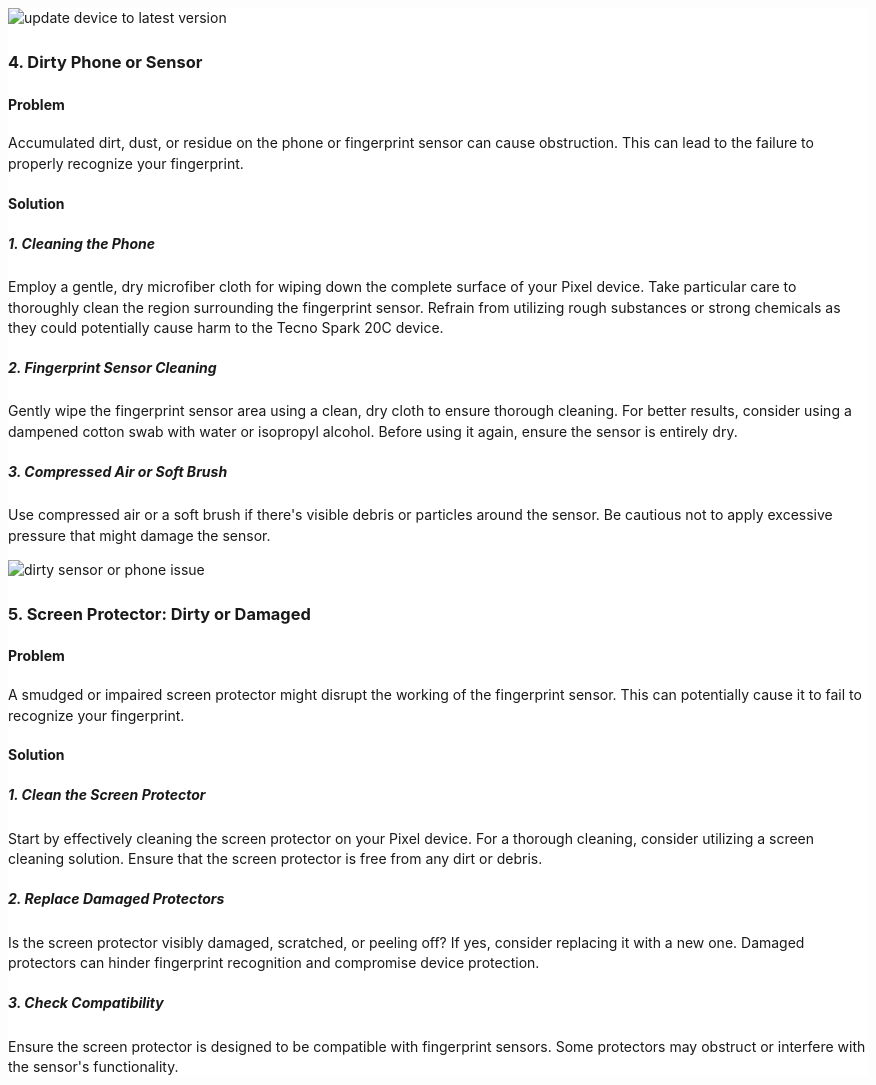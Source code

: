 ![update device to latest version](https://images.wondershare.com/drfone/article/2024/01/pixel-7-fingerprint-not-working-7.jpg)

### 4\. Dirty Phone or Sensor

#### Problem

Accumulated dirt, dust, or residue on the phone or fingerprint sensor can cause obstruction. This can lead to the failure to properly recognize your fingerprint.

#### Solution

##### 1\. Cleaning the Phone

Employ a gentle, dry microfiber cloth for wiping down the complete surface of your Pixel device. Take particular care to thoroughly clean the region surrounding the fingerprint sensor. Refrain from utilizing rough substances or strong chemicals as they could potentially cause harm to the Tecno Spark 20C device.

##### 2\. Fingerprint Sensor Cleaning

Gently wipe the fingerprint sensor area using a clean, dry cloth to ensure thorough cleaning. For better results, consider using a dampened cotton swab with water or isopropyl alcohol. Before using it again, ensure the sensor is entirely dry.

##### 3\. Compressed Air or Soft Brush

Use compressed air or a soft brush if there's visible debris or particles around the sensor. Be cautious not to apply excessive pressure that might damage the sensor.

![dirty sensor or phone issue](https://images.wondershare.com/drfone/article/2024/01/pixel-7-fingerprint-not-working-8.jpg)

### 5\. Screen Protector: Dirty or Damaged

#### Problem

A smudged or impaired screen protector might disrupt the working of the fingerprint sensor. This can potentially cause it to fail to recognize your fingerprint.

#### Solution

##### 1\. Clean the Screen Protector

Start by effectively cleaning the screen protector on your Pixel device. For a thorough cleaning, consider utilizing a screen cleaning solution. Ensure that the screen protector is free from any dirt or debris.

##### 2\. Replace Damaged Protectors

Is the screen protector visibly damaged, scratched, or peeling off? If yes, consider replacing it with a new one. Damaged protectors can hinder fingerprint recognition and compromise device protection.

##### 3\. Check Compatibility

Ensure the screen protector is designed to be compatible with fingerprint sensors. Some protectors may obstruct or interfere with the sensor's functionality.
